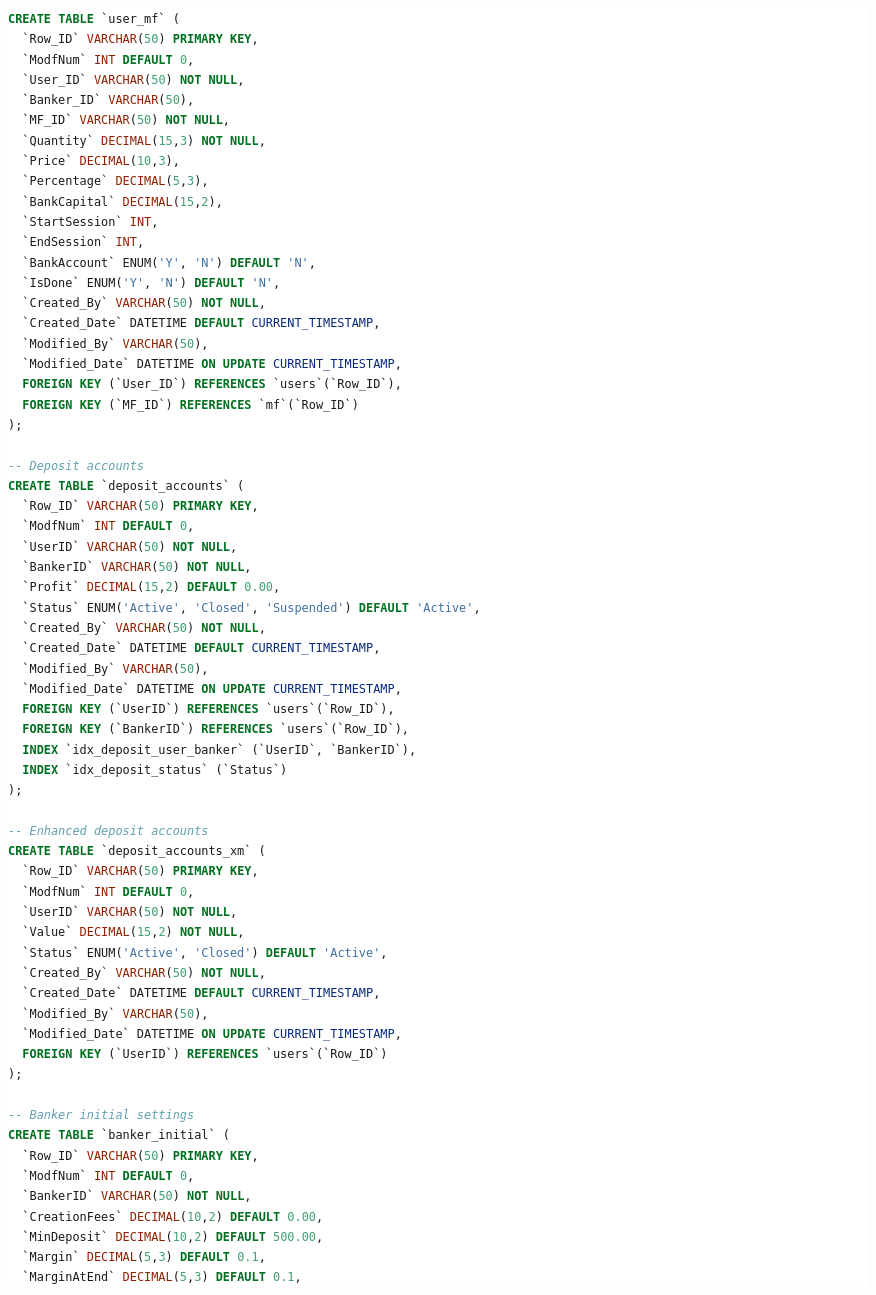 ```sql
CREATE TABLE `user_mf` (
  `Row_ID` VARCHAR(50) PRIMARY KEY,
  `ModfNum` INT DEFAULT 0,
  `User_ID` VARCHAR(50) NOT NULL,
  `Banker_ID` VARCHAR(50),
  `MF_ID` VARCHAR(50) NOT NULL,
  `Quantity` DECIMAL(15,3) NOT NULL,
  `Price` DECIMAL(10,3),
  `Percentage` DECIMAL(5,3),
  `BankCapital` DECIMAL(15,2),
  `StartSession` INT,
  `EndSession` INT,
  `BankAccount` ENUM('Y', 'N') DEFAULT 'N',
  `IsDone` ENUM('Y', 'N') DEFAULT 'N',
  `Created_By` VARCHAR(50) NOT NULL,
  `Created_Date` DATETIME DEFAULT CURRENT_TIMESTAMP,
  `Modified_By` VARCHAR(50),
  `Modified_Date` DATETIME ON UPDATE CURRENT_TIMESTAMP,
  FOREIGN KEY (`User_ID`) REFERENCES `users`(`Row_ID`),
  FOREIGN KEY (`MF_ID`) REFERENCES `mf`(`Row_ID`)
);

-- Deposit accounts
CREATE TABLE `deposit_accounts` (
  `Row_ID` VARCHAR(50) PRIMARY KEY,
  `ModfNum` INT DEFAULT 0,
  `UserID` VARCHAR(50) NOT NULL,
  `BankerID` VARCHAR(50) NOT NULL,
  `Profit` DECIMAL(15,2) DEFAULT 0.00,
  `Status` ENUM('Active', 'Closed', 'Suspended') DEFAULT 'Active',
  `Created_By` VARCHAR(50) NOT NULL,
  `Created_Date` DATETIME DEFAULT CURRENT_TIMESTAMP,
  `Modified_By` VARCHAR(50),
  `Modified_Date` DATETIME ON UPDATE CURRENT_TIMESTAMP,
  FOREIGN KEY (`UserID`) REFERENCES `users`(`Row_ID`),
  FOREIGN KEY (`BankerID`) REFERENCES `users`(`Row_ID`),
  INDEX `idx_deposit_user_banker` (`UserID`, `BankerID`),
  INDEX `idx_deposit_status` (`Status`)
);

-- Enhanced deposit accounts
CREATE TABLE `deposit_accounts_xm` (
  `Row_ID` VARCHAR(50) PRIMARY KEY,
  `ModfNum` INT DEFAULT 0,
  `UserID` VARCHAR(50) NOT NULL,
  `Value` DECIMAL(15,2) NOT NULL,
  `Status` ENUM('Active', 'Closed') DEFAULT 'Active',
  `Created_By` VARCHAR(50) NOT NULL,
  `Created_Date` DATETIME DEFAULT CURRENT_TIMESTAMP,
  `Modified_By` VARCHAR(50),
  `Modified_Date` DATETIME ON UPDATE CURRENT_TIMESTAMP,
  FOREIGN KEY (`UserID`) REFERENCES `users`(`Row_ID`)
);

-- Banker initial settings
CREATE TABLE `banker_initial` (
  `Row_ID` VARCHAR(50) PRIMARY KEY,
  `ModfNum` INT DEFAULT 0,
  `BankerID` VARCHAR(50) NOT NULL,
  `CreationFees` DECIMAL(10,2) DEFAULT 0.00,
  `MinDeposit` DECIMAL(10,2) DEFAULT 500.00,
  `Margin` DECIMAL(5,3) DEFAULT 0.1,
  `MarginAtEnd` DECIMAL(5,3) DEFAULT 0.1,
```